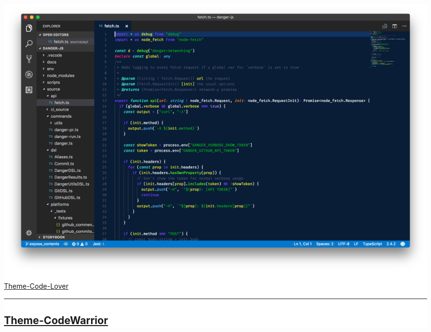 [![Code-Lover](/assets/img/vscode/Code-Lover.png)](/assets/img/vscode/Code-Lover.png)

<a class="bth btn-danger btn-block text-white text-center" href="https://marketplace.visualstudio.com/items?itemName=gerane.Theme-Code-Lover">Theme-Code-Lover</a>

---


## [Theme-CodeWarrior](https://marketplace.visualstudio.com/items?itemName=gerane.Theme-CodeWarrior)